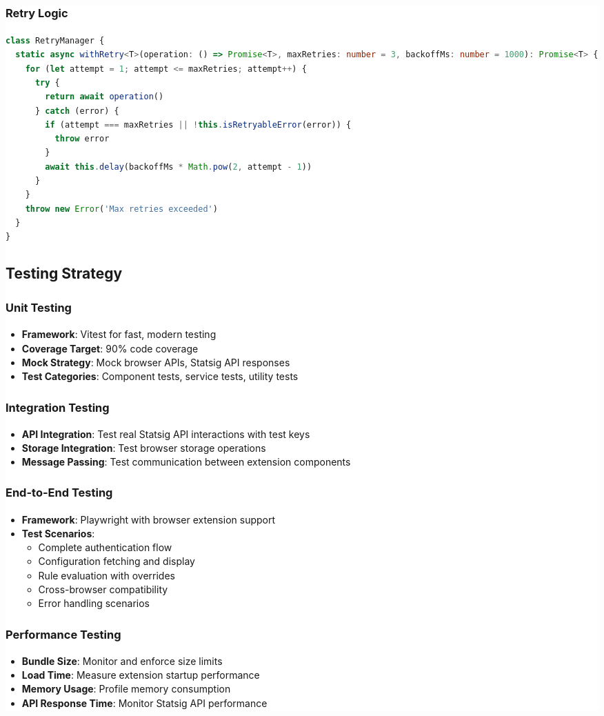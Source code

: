 ### Retry Logic

```typescript
class RetryManager {
  static async withRetry<T>(operation: () => Promise<T>, maxRetries: number = 3, backoffMs: number = 1000): Promise<T> {
    for (let attempt = 1; attempt <= maxRetries; attempt++) {
      try {
        return await operation()
      } catch (error) {
        if (attempt === maxRetries || !this.isRetryableError(error)) {
          throw error
        }
        await this.delay(backoffMs * Math.pow(2, attempt - 1))
      }
    }
    throw new Error('Max retries exceeded')
  }
}
```

## Testing Strategy

### Unit Testing

- **Framework**: Vitest for fast, modern testing
- **Coverage Target**: 90% code coverage
- **Mock Strategy**: Mock browser APIs, Statsig API responses
- **Test Categories**: Component tests, service tests, utility tests

### Integration Testing

- **API Integration**: Test real Statsig API interactions with test keys
- **Storage Integration**: Test browser storage operations
- **Message Passing**: Test communication between extension components

### End-to-End Testing

- **Framework**: Playwright with browser extension support
- **Test Scenarios**:
  - Complete authentication flow
  - Configuration fetching and display
  - Rule evaluation with overrides
  - Cross-browser compatibility
  - Error handling scenarios

### Performance Testing

- **Bundle Size**: Monitor and enforce size limits
- **Load Time**: Measure extension startup performance
- **Memory Usage**: Profile memory consumption
- **API Response Time**: Monitor Statsig API performance
